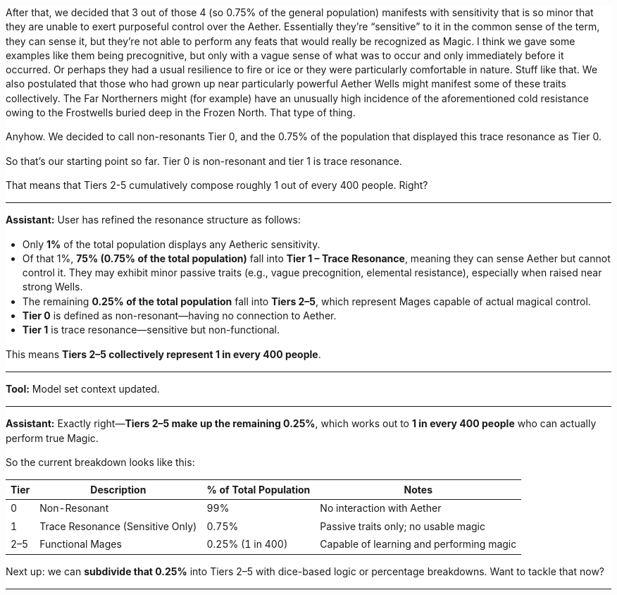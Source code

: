 After that, we decided that 3 out of those 4 (so 0.75% of the general population) manifests  with sensitivity that is so minor that they are unable to exert purposeful control over the Aether. Essentially they’re “sensitive” to it in the common sense of the term, they can sense it, but they’re not able to perform any feats that would really be recognized as Magic. I think we gave some examples like them being precognitive, but only with a vague sense of what was to occur and only immediately before it occurred. Or perhaps they had a usual resilience to fire or ice or they were particularly comfortable in nature. Stuff like that. We also postulated that those who had grown up near particularly powerful Aether Wells might manifest some of these traits collectively. The Far Northerners might (for example) have an unusually high incidence of the aforementioned cold resistance owing to the Frostwells buried deep in the Frozen North. That type of thing. 

Anyhow. We decided to call non-resonants Tier 0, and the 0.75% of the population that displayed this trace resonance as Tier 0. 

So that’s our starting point so far. Tier 0 is non-resonant and tier 1 is trace resonance. 

That means that Tiers 2-5 cumulatively compose roughly 1 out of every 400 people. Right?

---

**Assistant:**
User has refined the resonance structure as follows:

- Only **1%** of the total population displays any Aetheric sensitivity.
- Of that 1%, **75% (0.75% of the total population)** fall into **Tier 1 – Trace Resonance**, meaning they can sense Aether but cannot control it. They may exhibit minor passive traits (e.g., vague precognition, elemental resistance), especially when raised near strong Wells.
- The remaining **0.25% of the total population** fall into **Tiers 2–5**, which represent Mages capable of actual magical control.
- **Tier 0** is defined as non-resonant—having no connection to Aether.
- **Tier 1** is trace resonance—sensitive but non-functional.

This means **Tiers 2–5 collectively represent 1 in every 400 people**.

---

**Tool:**
Model set context updated.

---

**Assistant:**
Exactly right—**Tiers 2–5 make up the remaining 0.25%**, which works out to **1 in every 400 people** who can actually perform true Magic.

So the current breakdown looks like this:

| Tier  | Description                          | % of Total Population | Notes                                         |
|-------|--------------------------------------|------------------------|-----------------------------------------------|
| 0     | Non-Resonant                         | 99%                    | No interaction with Aether                    |
| 1     | Trace Resonance (Sensitive Only)     | 0.75%                  | Passive traits only; no usable magic          |
| 2–5   | Functional Mages                     | 0.25% (1 in 400)       | Capable of learning and performing magic      |

Next up: we can **subdivide that 0.25%** into Tiers 2–5 with dice-based logic or percentage breakdowns. Want to tackle that now?

---